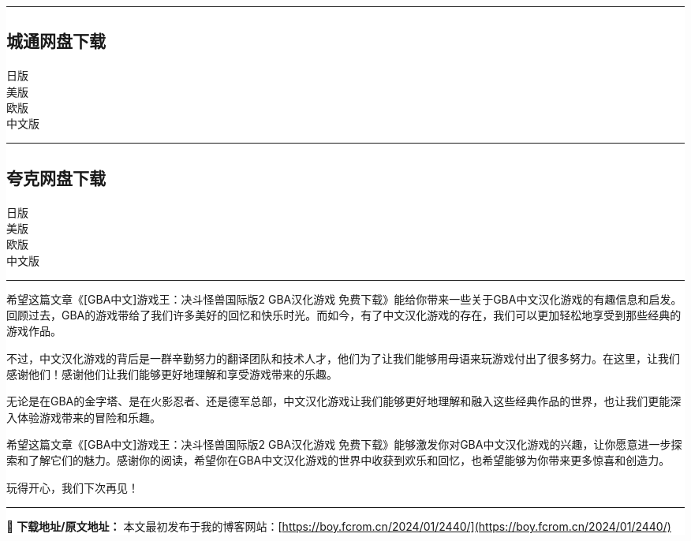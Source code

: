 <hr />

<h2>城通网盘下载</h2>
<div>
<div>日版</div>
<div>美版</div>
<div>欧版</div>
<div>中文版</div>
</div>
</div>
</div>

<hr />

<h2>夸克网盘下载</h2>
<div>
<div>日版</div>
<div>美版</div>
<div>欧版</div>
<div>中文版</div>
</div>

<hr />

希望这篇文章《[GBA中文]游戏王：决斗怪兽国际版2 GBA汉化游戏 免费下载》能给你带来一些关于GBA中文汉化游戏的有趣信息和启发。回顾过去，GBA的游戏带给了我们许多美好的回忆和快乐时光。而如今，有了中文汉化游戏的存在，我们可以更加轻松地享受到那些经典的游戏作品。

不过，中文汉化游戏的背后是一群辛勤努力的翻译团队和技术人才，他们为了让我们能够用母语来玩游戏付出了很多努力。在这里，让我们感谢他们！感谢他们让我们能够更好地理解和享受游戏带来的乐趣。

无论是在GBA的金字塔、是在火影忍者、还是德军总部，中文汉化游戏让我们能够更好地理解和融入这些经典作品的世界，也让我们更能深入体验游戏带来的冒险和乐趣。

希望这篇文章《[GBA中文]游戏王：决斗怪兽国际版2 GBA汉化游戏 免费下载》能够激发你对GBA中文汉化游戏的兴趣，让你愿意进一步探索和了解它们的魅力。感谢你的阅读，希望你在GBA中文汉化游戏的世界中收获到欢乐和回忆，也希望能够为你带来更多惊喜和创造力。

玩得开心，我们下次再见！

---
📖 **下载地址/原文地址：** 本文最初发布于我的博客网站：[https://boy.fcrom.cn/2024/01/2440/](https://boy.fcrom.cn/2024/01/2440/)
